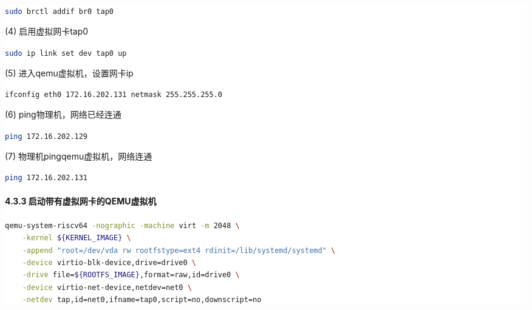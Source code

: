 ```bash
sudo brctl addif br0 tap0
```
(4) 启用虚拟网卡tap0
```bash
sudo ip link set dev tap0 up
```
(5) 进入qemu虚拟机，设置网卡ip
```bash
ifconfig eth0 172.16.202.131 netmask 255.255.255.0
```
(6) ping物理机，网络已经连通
```bash
ping 172.16.202.129
```
(7) 物理机pingqemu虚拟机，网络连通
```bash
ping 172.16.202.131
```
#### 4.3.3 启动带有虚拟网卡的QEMU虚拟机
```bash
qemu-system-riscv64 -nographic -machine virt -m 2048 \
	-kernel ${KERNEL_IMAGE} \
	-append "root=/dev/vda rw rootfstype=ext4 rdinit=/lib/systemd/systemd" \
	-device virtio-blk-device,drive=drive0 \
	-drive file=${ROOTFS_IMAGE},format=raw,id=drive0 \
	-device virtio-net-device,netdev=net0 \
	-netdev tap,id=net0,ifname=tap0,script=no,downscript=no
```

